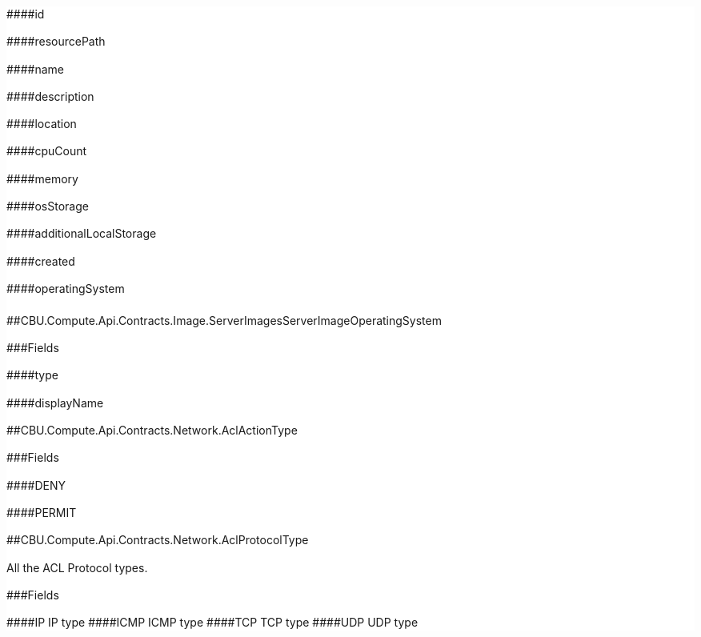 ####

####id

####resourcePath

####name

####description

####location

####cpuCount

####memory

####osStorage

####additionalLocalStorage

####created

####operatingSystem

####

####


##CBU.Compute.Api.Contracts.Image.ServerImagesServerImageOperatingSystem
            

        
###Fields

####type

####displayName


##CBU.Compute.Api.Contracts.Network.AclActionType
            

        
###Fields

####DENY

####PERMIT


##CBU.Compute.Api.Contracts.Network.AclProtocolType
            
All the ACL Protocol types.
        
###Fields

####IP
IP type
####ICMP
ICMP type
####TCP
TCP type
####UDP
UDP type
